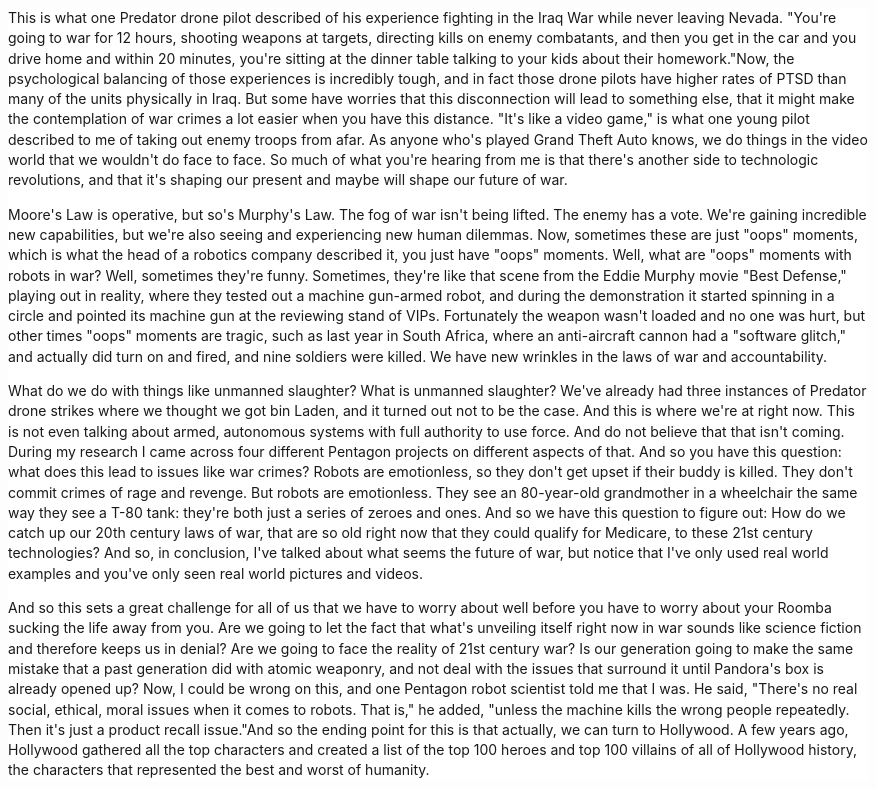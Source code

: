This is what one Predator drone pilot described of his experience fighting in the Iraq War
while never leaving Nevada. "You're going to war for 12 hours, shooting weapons at
targets, directing kills on enemy combatants, and then you get in the car and you drive
home and within 20 minutes, you're sitting at the dinner table talking to your kids about
their homework."Now, the psychological balancing of those experiences is incredibly tough,
and in fact those drone pilots have higher rates of PTSD than many of the units physically
in Iraq. But some have worries that this disconnection will lead to something else, that
it might make the contemplation of war crimes a lot easier when you have this distance.
"It's like a video game," is what one young pilot described to me of taking out enemy
troops from afar. As anyone who's played Grand Theft Auto knows, we do things in the video
world that we wouldn't do face to face. So much of what you're hearing from me is that
there's another side to technologic revolutions, and that it's shaping our present and
maybe will shape our future of war.

Moore's Law is operative, but so's Murphy's Law. The fog of war isn't being lifted. The
enemy has a vote. We're gaining incredible new capabilities, but we're also seeing and
experiencing new human dilemmas. Now, sometimes these are just "oops" moments, which is
what the head of a robotics company described it, you just have "oops" moments. Well, what
are "oops" moments with robots in war? Well, sometimes they're funny. Sometimes, they're
like that scene from the Eddie Murphy movie "Best Defense," playing out in reality, where
they tested out a machine gun-armed robot, and during the demonstration it started
spinning in a circle and pointed its machine gun at the reviewing stand of VIPs.
Fortunately the weapon wasn't loaded and no one was hurt, but other times "oops" moments
are tragic, such as last year in South Africa, where an anti-aircraft cannon had a
"software glitch," and actually did turn on and fired, and nine soldiers were killed. We
have new wrinkles in the laws of war and accountability.

What do we do with things like unmanned slaughter? What is unmanned slaughter? We've
already had three instances of Predator drone strikes where we thought we got bin Laden,
and it turned out not to be the case. And this is where we're at right now. This is not
even talking about armed, autonomous systems with full authority to use force. And do not
believe that that isn't coming. During my research I came across four different Pentagon
projects on different aspects of that. And so you have this question: what does this lead
to issues like war crimes? Robots are emotionless, so they don't get upset if their buddy
is killed. They don't commit crimes of rage and revenge. But robots are emotionless. They
see an 80-year-old grandmother in a wheelchair the same way they see a T-80 tank: they're
both just a series of zeroes and ones. And so we have this question to figure out: How do
we catch up our 20th century laws of war, that are so old right now that they could
qualify for Medicare, to these 21st century technologies? And so, in conclusion, I've
talked about what seems the future of war, but notice that I've only used real world
examples and you've only seen real world pictures and videos.

And so this sets a great challenge for all of us that we have to worry about well before
you have to worry about your Roomba sucking the life away from you. Are we going to let
the fact that what's unveiling itself right now in war sounds like science fiction and
therefore keeps us in denial? Are we going to face the reality of 21st century war? Is our
generation going to make the same mistake that a past generation did with atomic weaponry,
and not deal with the issues that surround it until Pandora's box is already opened
up? Now, I could be wrong on this, and one Pentagon robot scientist told me that I was. He
said, "There's no real social, ethical, moral issues when it comes to robots. That is," he
added, "unless the machine kills the wrong people repeatedly. Then it's just a product
recall issue."And so the ending point for this is that actually, we can turn to Hollywood.
A few years ago, Hollywood gathered all the top characters and created a list of the top
100 heroes and top 100 villains of all of Hollywood history, the characters that
represented the best and worst of humanity.
